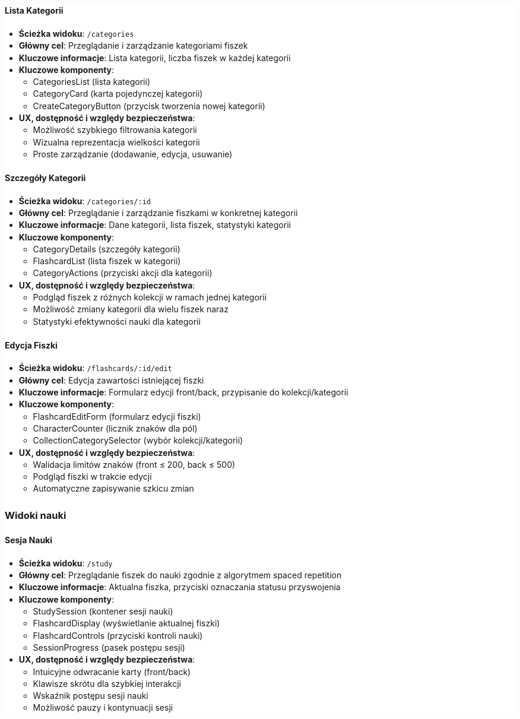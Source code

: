 #### Lista Kategorii
- **Ścieżka widoku**: `/categories`
- **Główny cel**: Przeglądanie i zarządzanie kategoriami fiszek
- **Kluczowe informacje**: Lista kategorii, liczba fiszek w każdej kategorii
- **Kluczowe komponenty**: 
  - CategoriesList (lista kategorii)
  - CategoryCard (karta pojedynczej kategorii)
  - CreateCategoryButton (przycisk tworzenia nowej kategorii)
- **UX, dostępność i względy bezpieczeństwa**: 
  - Możliwość szybkiego filtrowania kategorii
  - Wizualna reprezentacja wielkości kategorii
  - Proste zarządzanie (dodawanie, edycja, usuwanie)

#### Szczegóły Kategorii
- **Ścieżka widoku**: `/categories/:id`
- **Główny cel**: Przeglądanie i zarządzanie fiszkami w konkretnej kategorii
- **Kluczowe informacje**: Dane kategorii, lista fiszek, statystyki kategorii
- **Kluczowe komponenty**: 
  - CategoryDetails (szczegóły kategorii)
  - FlashcardList (lista fiszek w kategorii)
  - CategoryActions (przyciski akcji dla kategorii)
- **UX, dostępność i względy bezpieczeństwa**: 
  - Podgląd fiszek z różnych kolekcji w ramach jednej kategorii
  - Możliwość zmiany kategorii dla wielu fiszek naraz
  - Statystyki efektywności nauki dla kategorii

#### Edycja Fiszki
- **Ścieżka widoku**: `/flashcards/:id/edit`
- **Główny cel**: Edycja zawartości istniejącej fiszki
- **Kluczowe informacje**: Formularz edycji front/back, przypisanie do kolekcji/kategorii
- **Kluczowe komponenty**: 
  - FlashcardEditForm (formularz edycji fiszki)
  - CharacterCounter (licznik znaków dla pól)
  - CollectionCategorySelector (wybór kolekcji/kategorii)
- **UX, dostępność i względy bezpieczeństwa**: 
  - Walidacja limitów znaków (front ≤ 200, back ≤ 500)
  - Podgląd fiszki w trakcie edycji
  - Automatyczne zapisywanie szkicu zmian

### Widoki nauki

#### Sesja Nauki
- **Ścieżka widoku**: `/study`
- **Główny cel**: Przeglądanie fiszek do nauki zgodnie z algorytmem spaced repetition
- **Kluczowe informacje**: Aktualna fiszka, przyciski oznaczania statusu przyswojenia
- **Kluczowe komponenty**: 
  - StudySession (kontener sesji nauki)
  - FlashcardDisplay (wyświetlanie aktualnej fiszki)
  - FlashcardControls (przyciski kontroli nauki)
  - SessionProgress (pasek postępu sesji)
- **UX, dostępność i względy bezpieczeństwa**: 
  - Intuicyjne odwracanie karty (front/back)
  - Klawisze skrótu dla szybkiej interakcji
  - Wskaźnik postępu sesji nauki
  - Możliwość pauzy i kontynuacji sesji

